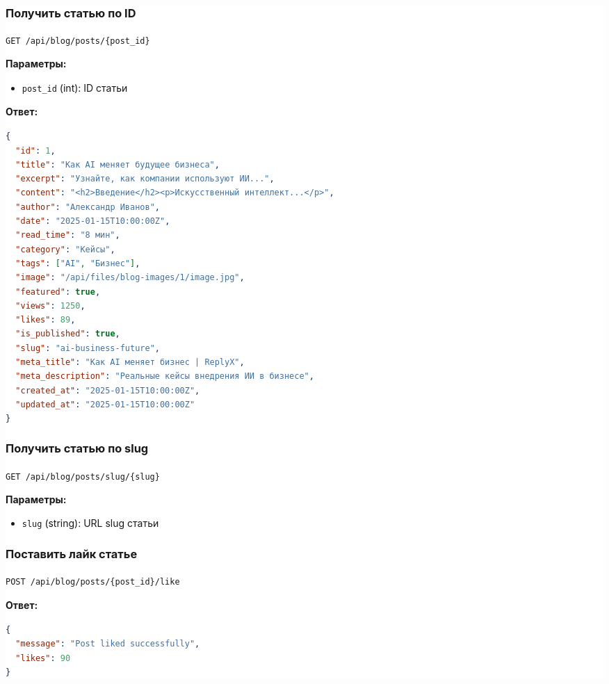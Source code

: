 ### Получить статью по ID

```http
GET /api/blog/posts/{post_id}
```

**Параметры:**
- `post_id` (int): ID статьи

**Ответ:**
```json
{
  "id": 1,
  "title": "Как AI меняет будущее бизнеса",
  "excerpt": "Узнайте, как компании используют ИИ...",
  "content": "<h2>Введение</h2><p>Искусственный интеллект...</p>",
  "author": "Александр Иванов",
  "date": "2025-01-15T10:00:00Z",
  "read_time": "8 мин",
  "category": "Кейсы",
  "tags": ["AI", "Бизнес"],
  "image": "/api/files/blog-images/1/image.jpg",
  "featured": true,
  "views": 1250,
  "likes": 89,
  "is_published": true,
  "slug": "ai-business-future",
  "meta_title": "Как AI меняет бизнес | ReplyX",
  "meta_description": "Реальные кейсы внедрения ИИ в бизнесе",
  "created_at": "2025-01-15T10:00:00Z",
  "updated_at": "2025-01-15T10:00:00Z"
}
```

### Получить статью по slug

```http
GET /api/blog/posts/slug/{slug}
```

**Параметры:**
- `slug` (string): URL slug статьи

### Поставить лайк статье

```http
POST /api/blog/posts/{post_id}/like
```

**Ответ:**
```json
{
  "message": "Post liked successfully",
  "likes": 90
}
```
